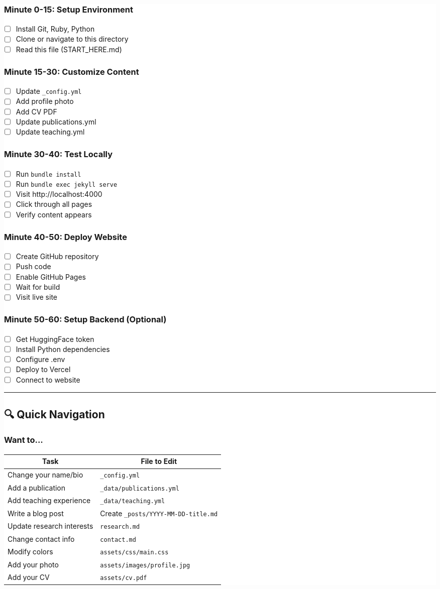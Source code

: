 ### Minute 0-15: Setup Environment
- [ ] Install Git, Ruby, Python
- [ ] Clone or navigate to this directory
- [ ] Read this file (START_HERE.md)

### Minute 15-30: Customize Content
- [ ] Update `_config.yml`
- [ ] Add profile photo
- [ ] Add CV PDF
- [ ] Update publications.yml
- [ ] Update teaching.yml

### Minute 30-40: Test Locally
- [ ] Run `bundle install`
- [ ] Run `bundle exec jekyll serve`
- [ ] Visit http://localhost:4000
- [ ] Click through all pages
- [ ] Verify content appears

### Minute 40-50: Deploy Website
- [ ] Create GitHub repository
- [ ] Push code
- [ ] Enable GitHub Pages
- [ ] Wait for build
- [ ] Visit live site

### Minute 50-60: Setup Backend (Optional)
- [ ] Get HuggingFace token
- [ ] Install Python dependencies
- [ ] Configure .env
- [ ] Deploy to Vercel
- [ ] Connect to website

---

## 🔍 Quick Navigation

### Want to...

| Task | File to Edit |
|------|--------------|
| Change your name/bio | `_config.yml` |
| Add a publication | `_data/publications.yml` |
| Add teaching experience | `_data/teaching.yml` |
| Write a blog post | Create `_posts/YYYY-MM-DD-title.md` |
| Update research interests | `research.md` |
| Change contact info | `contact.md` |
| Modify colors | `assets/css/main.css` |
| Add your photo | `assets/images/profile.jpg` |
| Add your CV | `assets/cv.pdf` |
